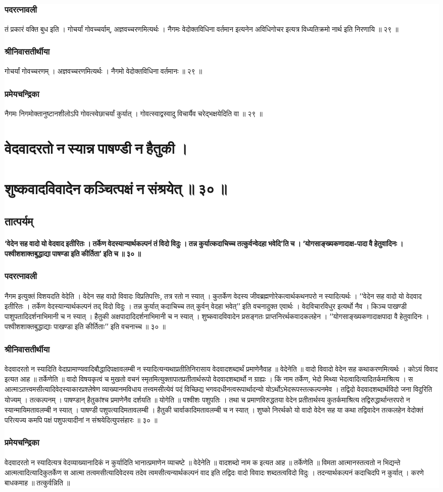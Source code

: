 ### **पदरत्नावली**

तं प्रकारं वक्ति बुध इति । गोचर्यां गोवच्चर्याम्, अज्ञवच्चरणमित्यर्थः । नैगमः वेदोक्तविधिना वर्तमान इत्यनेन अविधिगोचर इत्यत्र विध्यतिक्रमो नार्थ इति निरणायि ॥ २९ ॥

### **श्रीनिवासतीर्थीया**

गोचर्यां गोवच्चरणम् । अज्ञवच्चरणमित्यर्थः । नैगमो वेदोक्तविधिना वर्तमानः ॥ २९ ॥

### **प्रमेयचन्द्रिका**

नैगमः निगमोक्तानुष्टानशीलोऽपि गोवत्स्वेछाचर्यां कुर्यात् । गोवत्स्वाद्वस्वादु विचार्यैव चरेद्भक्षयेदिति वा ॥ २९ ॥

# **वेदवादरतो न स्यान्न पाषण्डी न हैतुकी ।**

# **शुष्कवादविवादेन कञ्चित्पक्षं न संश्रयेत् ॥ ३० ॥**

## **तात्पर्यम्**

**‘वेदेन सह वादो यो वेदवाद इतीरितः । तर्केण वेदस्यान्यार्थकल्पनं तं विदो विदुः । तन्न कुर्यात्कदाचिच्च तत्कुर्वन्वेदहा भवेदि’ति च । ‘योगसाङ्ख्यकणादाक्ष-पादा वै हेतुवादिनः । पश्वीशशाक्तबुद्धाद्या पाषण्डा इति कीर्तिता’ इति च ॥ ३० ॥**

### **पदरत्नावली**

नैगम इत्युक्तं विशयदति वेदेति । वेदेन सह वादो विवादः विप्रतिपत्तिः, तत्र रतो न स्यात् । कुतर्केण वेदस्य जीवब्रह्मणोरेकत्वार्थकथनपरो न स्यादित्यर्थः । ‘‘वेदेन सह वादो यो वेदवाद इतीरितः । तर्केण वेदस्यान्यार्थकल्पनं तद् विदो विदुः । तन्न कुर्यात् कदाचिच्च तत् कुर्वन् वेदहा भवेत्’’ इति वचनादुक्त एवार्थः । वेदविचारविधुर इत्यर्थो नैव । किञ्च पाखण्डी पाशुपतादिदर्शनाभिमानी च न स्यात् । हैतुकी अक्षपादादिदर्शनाभिमानी च न स्यात् । शुष्कवादविवादेन प्रसङ्गतः प्राप्तनिरर्थकवादकलहेन । ‘‘योगसाङ्ख्यकणादाक्षपादा वै हेतुवादिनः । पश्वीशशाक्तबुद्धाद्याः पाखण्डा इति कीर्तिताः’’ इति वचनाच्च ॥ ३० ॥

### **श्रीनिवासतीर्थीया**

वेदवादरतो न स्यादिति वेदाप्रामाण्यवादिबौद्धादिपक्षावलम्बी न स्यादित्यन्यथाप्रतीतिनिरासाय वेदवादशब्दार्थं प्रमाणेनैवाह ॥ वेदेनेति ॥ वादो विवादो वेदेन सह कथाकरणमित्यर्थः । कोऽयं विवाद इत्यत आह ॥ तर्केणेति ॥ वादो विषयकृत्वं च मुखतो वचनं स्मृतमित्युक्तापातप्रतीतार्थरूपो वेदवादशब्दार्थो न ग्राह्यः । किं नाम तर्केण, भेदो मिथ्या भेदत्वादित्यादितर्कमाश्रित्य । स आत्माऽतत्त्वमसीत्यादिवेदस्याकारप्रश्लेषेण व्याख्यानमविधाय तत्त्वमसीत्येवं पदं विच्छिद्य भगवदधीनत्वरूपार्थादन्यो योऽर्थोऽभेदरूपस्तत्कल्पनमेव । तद्विदो वेदवादशब्दार्थविदो जना विदुरिति योज्यम् । तत्कल्पनम् । पाषण्डान् हैतुकांश्च प्रमाणेनैव दर्शयति ॥ योगेति ॥ पश्वीशः पशुपतिः । तथा च प्रमाणविरुद्धतया वेदेन प्रतीतार्थस्य कुतर्कमाश्रित्य तद्विरुद्धार्थान्तरपरो न स्यान्मायिमतावलम्बी न स्यात् । पाषण्डी पशुपत्यादिमतावलम्बी । हैतुकी चार्वाकादिमतावलम्बी च न स्यात् । शुष्को निरर्थको यो वादो वेदेन सह या कथा तद्विवादेन तत्कलहेन वेदोक्तं परित्यज्य कमपि पक्षं पशुपत्यादीनां न संश्रयेदित्युपसंहारः ॥ ३० ॥

### **प्रमेयचन्द्रिका**

वेदवादरतो न स्यादित्यत्र वेदव्याख्यानादिकं न कुर्यादिति भानात्प्रमाणेन व्याचष्टे ॥ वेदेनेति ॥ वादशब्दो नाम क इत्यत आह ॥ तर्केणेति ॥ विमता आत्मानस्तत्वतो न भिद्यन्ते आत्मत्वादित्यादिकुतर्केण स आत्मा तत्वमसीत्यादिवेदस्य तदेव त्वमसीत्यन्यार्थकल्पनं वाद इति तद्विदः वादो विवादः शब्दतत्वविदो विदुः । तदन्यार्थकल्पनं कदाचिदपि न कुर्यात् । करणे बाधकमाह ॥ तत्कुर्वन्निति ॥
